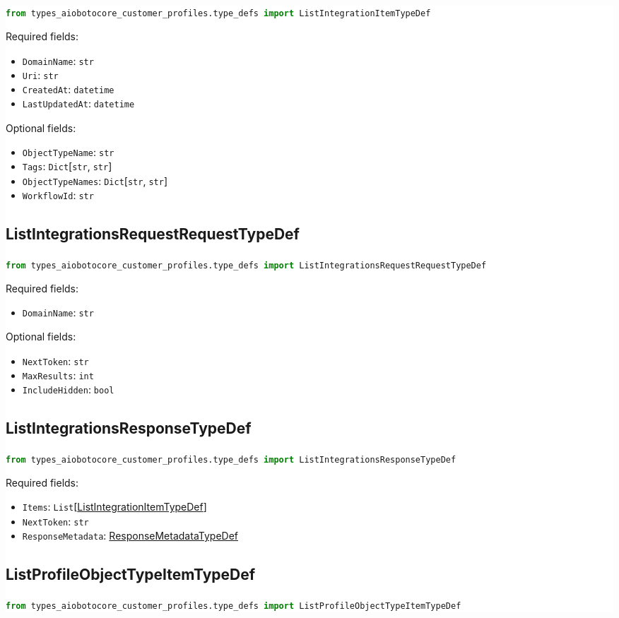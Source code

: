```python
from types_aiobotocore_customer_profiles.type_defs import ListIntegrationItemTypeDef
```

Required fields:

- `DomainName`: `str`
- `Uri`: `str`
- `CreatedAt`: `datetime`
- `LastUpdatedAt`: `datetime`

Optional fields:

- `ObjectTypeName`: `str`
- `Tags`: `Dict`\[`str`, `str`\]
- `ObjectTypeNames`: `Dict`\[`str`, `str`\]
- `WorkflowId`: `str`

<a id="listintegrationsrequestrequesttypedef"></a>

## ListIntegrationsRequestRequestTypeDef

```python
from types_aiobotocore_customer_profiles.type_defs import ListIntegrationsRequestRequestTypeDef
```

Required fields:

- `DomainName`: `str`

Optional fields:

- `NextToken`: `str`
- `MaxResults`: `int`
- `IncludeHidden`: `bool`

<a id="listintegrationsresponsetypedef"></a>

## ListIntegrationsResponseTypeDef

```python
from types_aiobotocore_customer_profiles.type_defs import ListIntegrationsResponseTypeDef
```

Required fields:

- `Items`:
  `List`\[[ListIntegrationItemTypeDef](./type_defs.md#listintegrationitemtypedef)\]
- `NextToken`: `str`
- `ResponseMetadata`:
  [ResponseMetadataTypeDef](./type_defs.md#responsemetadatatypedef)

<a id="listprofileobjecttypeitemtypedef"></a>

## ListProfileObjectTypeItemTypeDef

```python
from types_aiobotocore_customer_profiles.type_defs import ListProfileObjectTypeItemTypeDef
```
